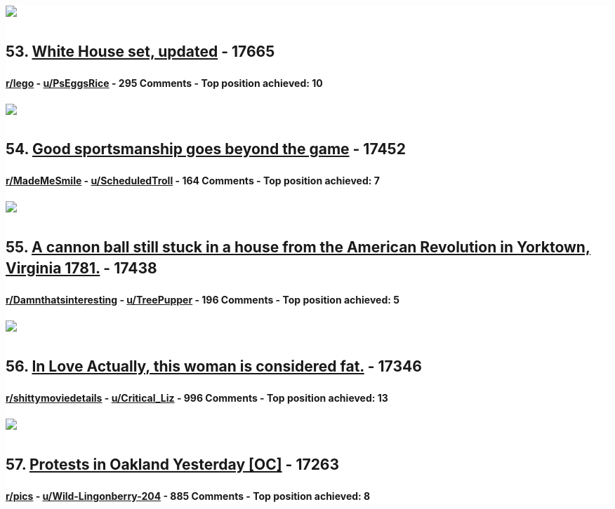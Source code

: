 <a href="https://v.redd.it/rq3cg8iys1xf1"><img src="https://external-preview.redd.it/dXY1dDBoZnlzMXhmMVPJ1NHcZBIFeA5P6ZgYsaxMvRcUQI5qUNK1ZM8RgG_l.png?width=140&amp;height=140&amp;format=jpg&amp;auto=webp&amp;s=e2b23babc1dbba34d7dd99cbc5436e9d17750ce3"></img></a>

## 53. [White House set, updated](http://reddit.com/r/lego/comments/1oexf11/white_house_set_updated/) - 17665
#### [r/lego](http://reddit.com/r/lego) - [u/PsEggsRice](http://reddit.com/u/PsEggsRice) - 295 Comments - Top position achieved: 10

<a href="https://i.redd.it/nujli24r72xf1.jpeg"><img src="https://b.thumbs.redditmedia.com/-MyIymT3bpcWruaOKagB3W-tflfJHEfmfVYN31t_tTk.jpg"></img></a>

## 54. [Good sportsmanship goes beyond the game](http://reddit.com/r/MadeMeSmile/comments/1of15xp/good_sportsmanship_goes_beyond_the_game/) - 17452
#### [r/MadeMeSmile](http://reddit.com/r/MadeMeSmile) - [u/ScheduledTroll](http://reddit.com/u/ScheduledTroll) - 164 Comments - Top position achieved: 7

<a href="https://v.redd.it/x2fz0jhay2xf1"><img src="https://external-preview.redd.it/eXB4ZGN6bGF5MnhmMe_oA8BA8YycgbIlJiD7N547ob8qO9Pu51vBNVSDU7Af.png?width=140&amp;height=140&amp;format=jpg&amp;auto=webp&amp;s=cb2cda6cbd17759d60ed19b772e56227467680e0"></img></a>

## 55. [A cannon ball still stuck in a house from the American Revolution in Yorktown, Virginia 1781.](http://reddit.com/r/Damnthatsinteresting/comments/1ofaabn/a_cannon_ball_still_stuck_in_a_house_from_the/) - 17438
#### [r/Damnthatsinteresting](http://reddit.com/r/Damnthatsinteresting) - [u/TreePupper](http://reddit.com/u/TreePupper) - 196 Comments - Top position achieved: 5

<a href="https://i.redd.it/zm5yz609q4xf1.jpeg"><img src="https://b.thumbs.redditmedia.com/wjy96LX_mNZtKICC9R309gNm0W_Ayir0TG-0DvZy02o.jpg"></img></a>

## 56. [In Love Actually, this woman is considered fat.](http://reddit.com/r/shittymoviedetails/comments/1of0sqb/in_love_actually_this_woman_is_considered_fat/) - 17346
#### [r/shittymoviedetails](http://reddit.com/r/shittymoviedetails) - [u/Critical_Liz](http://reddit.com/u/Critical_Liz) - 996 Comments - Top position achieved: 13

<a href="https://i.redd.it/yvn36lkpv2xf1.png"><img src="https://b.thumbs.redditmedia.com/WRCJvS-I79oItotE6hgsHvad5o4o7ICWXFAnyWMfCrQ.jpg"></img></a>

## 57. [Protests in Oakland Yesterday [OC]](http://reddit.com/r/pics/comments/1of2smq/protests_in_oakland_yesterday_oc/) - 17263
#### [r/pics](http://reddit.com/r/pics) - [u/Wild-Lingonberry-204](http://reddit.com/u/Wild-Lingonberry-204) - 885 Comments - Top position achieved: 8
